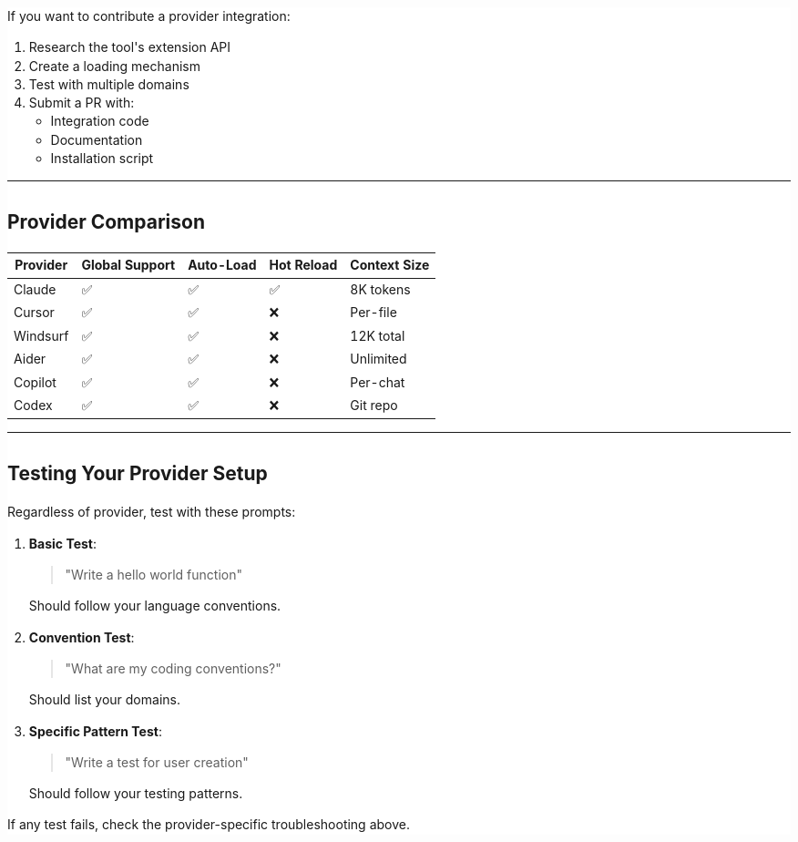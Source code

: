 If you want to contribute a provider integration:

1. Research the tool's extension API
2. Create a loading mechanism
3. Test with multiple domains
4. Submit a PR with:
   - Integration code
   - Documentation
   - Installation script

---

## Provider Comparison

| Provider | Global Support | Auto-Load | Hot Reload | Context Size |
|----------|---------------|-----------|------------|--------------|
| Claude   | ✅ | ✅ | ✅ | 8K tokens |
| Cursor   | ✅ | ✅ | ❌ | Per-file |
| Windsurf | ✅ | ✅ | ❌ | 12K total |
| Aider    | ✅ | ✅ | ❌ | Unlimited |
| Copilot  | ✅ | ✅ | ❌ | Per-chat |
| Codex    | ✅ | ✅ | ❌ | Git repo |

---

## Testing Your Provider Setup

Regardless of provider, test with these prompts:

1. **Basic Test**:
   > "Write a hello world function"
   
   Should follow your language conventions.

2. **Convention Test**:
   > "What are my coding conventions?"
   
   Should list your domains.

3. **Specific Pattern Test**:
   > "Write a test for user creation"
   
   Should follow your testing patterns.

If any test fails, check the provider-specific troubleshooting above.